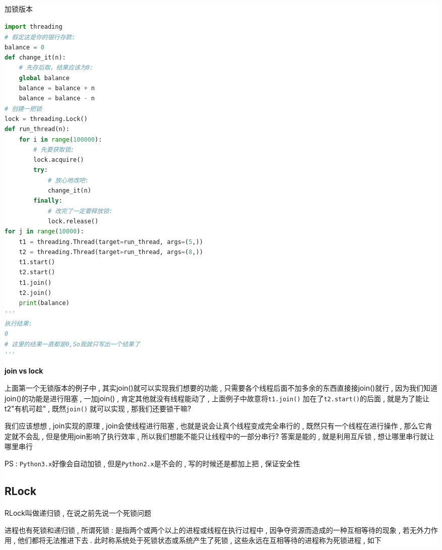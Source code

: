 加锁版本

```python
import threading
# 假定这是你的银行存款:
balance = 0
def change_it(n):
    # 先存后取，结果应该为0:
    global balance
    balance = balance + n
    balance = balance - n
# 创建一把锁
lock = threading.Lock()
def run_thread(n):
    for i in range(100000):
        # 先要获取锁:
        lock.acquire()
        try:
            # 放心地改吧:
            change_it(n)
        finally:
            # 改完了一定要释放锁:
            lock.release()
for j in range(10000):
    t1 = threading.Thread(target=run_thread, args=(5,))
    t2 = threading.Thread(target=run_thread, args=(8,))
    t1.start()
    t2.start()
    t1.join()
    t2.join()
    print(balance)
'''
执行结果:
0
# 这里的结果一直都是0,So我就只写出一个结果了 
'''
```

**join vs lock** 

上面第一个无锁版本的例子中 , 其实join()就可以实现我们想要的功能 , 只需要各个线程后面不加多余的东西直接接join()就行 , 因为我们知道join()的功能是进行阻塞 , 一加join() , 肯定其他就没有线程能动了 , 上面例子中故意将`t1.join()` 加在了`t2.start()`的后面 , 就是为了能让t2"有机可趁" , 既然`join()` 就可以实现 , 那我们还要锁干嘛?

我们应该想想 , join实现的原理 , join会使线程进行阻塞 , 也就是说会让真个线程变成完全串行的 , 既然只有一个线程在进行操作 , 那么它肯定就不会乱 , 但是使用join影响了执行效率 , 所以我们想能不能只让线程中的一部分串行? 答案是能的 , 就是利用互斥锁 , 想让哪里串行就让哪里串行

PS : `Python3.x`好像会自动加锁 , 但是`Python2.x`是不会的 , 写的时候还是都加上把 , 保证安全性

## RLock

RLock叫做递归锁 , 在说之前先说一个死锁问题

进程也有死锁和递归锁 , 所谓死锁 : 是指两个或两个以上的进程或线程在执行过程中 , 因争夺资源而造成的一种互相等待的现象 , 若无外力作用 , 他们都将无法推进下去 . 此时称系统处于死锁状态或系统产生了死锁 , 这些永远在互相等待的进程称为死锁进程 , 如下
